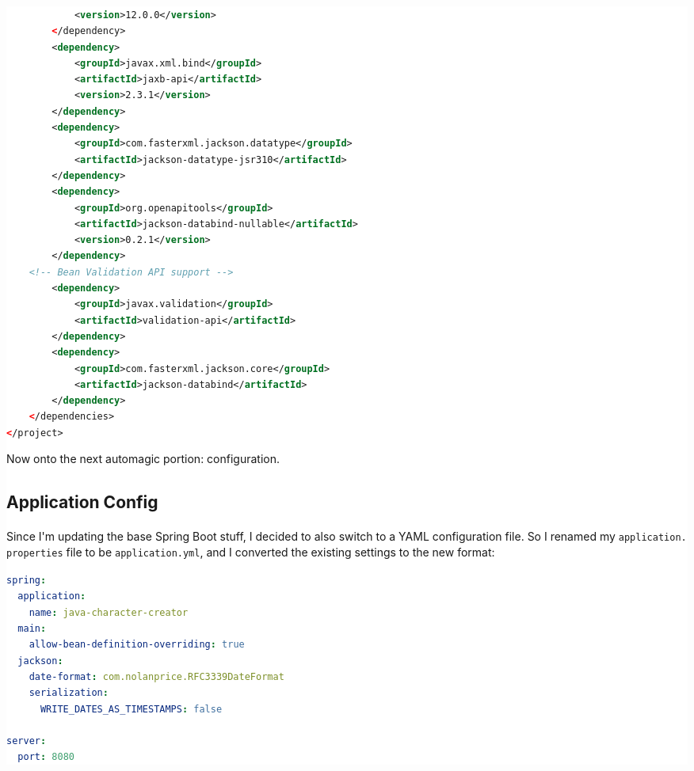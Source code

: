 ```xml
            <version>12.0.0</version>
        </dependency>
        <dependency>
            <groupId>javax.xml.bind</groupId>
            <artifactId>jaxb-api</artifactId>
            <version>2.3.1</version>
        </dependency>
        <dependency>
            <groupId>com.fasterxml.jackson.datatype</groupId>
            <artifactId>jackson-datatype-jsr310</artifactId>
        </dependency>
        <dependency>
            <groupId>org.openapitools</groupId>
            <artifactId>jackson-databind-nullable</artifactId>
            <version>0.2.1</version>
        </dependency>
    <!-- Bean Validation API support -->
        <dependency>
            <groupId>javax.validation</groupId>
            <artifactId>validation-api</artifactId>
        </dependency>
        <dependency>
            <groupId>com.fasterxml.jackson.core</groupId>
            <artifactId>jackson-databind</artifactId>
        </dependency>
    </dependencies>
</project>
```

Now onto the next automagic portion: configuration.

## Application Config

Since I'm updating the base Spring Boot stuff, I decided to also switch to a YAML configuration file. So I renamed my 
`application.properties` file to be `application.yml`, and I converted the existing settings to the new format:

```yaml
spring:
  application:
    name: java-character-creator
  main:
    allow-bean-definition-overriding: true
  jackson:
    date-format: com.nolanprice.RFC3339DateFormat
    serialization:
      WRITE_DATES_AS_TIMESTAMPS: false

server:
  port: 8080
```
